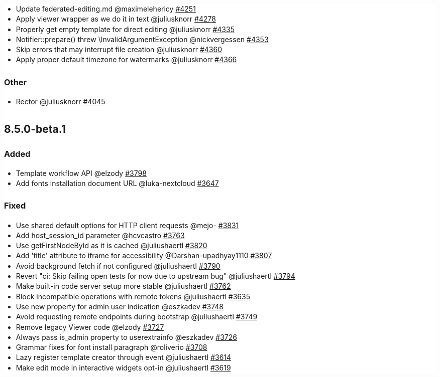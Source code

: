 - Update federated-editing.md @maximelehericy [#4251](https://github.com/nextcloud/richdocuments/pull/4251)
- Apply viewer wrapper as we do it in text @juliusknorr [#4278](https://github.com/nextcloud/richdocuments/pull/4278)
- Properly get empty template for direct editing @juliusknorr [#4335](https://github.com/nextcloud/richdocuments/pull/4335)
- Notifier::prepare() threw \InvalidArgumentException @nickvergessen [#4353](https://github.com/nextcloud/richdocuments/pull/4353)
- Skip errors that may interrupt file creation @juliusknorr [#4360](https://github.com/nextcloud/richdocuments/pull/4360)
- Apply proper default timezone for watermarks @juliusknorr [#4366](https://github.com/nextcloud/richdocuments/pull/4366)

### Other
- Rector @juliusknorr [#4045](https://github.com/nextcloud/richdocuments/pull/4045)

## 8.5.0-beta.1

### Added

- Template workflow API @elzody [#3798](https://github.com/nextcloud/richdocuments/pull/3798)
- Add fonts installation document URL @luka-nextcloud [#3647](https://github.com/nextcloud/richdocuments/pull/3647)

### Fixed

- Use shared default options for HTTP client requests @mejo- [#3831](https://github.com/nextcloud/richdocuments/pull/3831)
- Add host_session_id parameter @hcvcastro [#3763](https://github.com/nextcloud/richdocuments/pull/3763)
- Use getFirstNodeById as it is cached @juliushaertl [#3820](https://github.com/nextcloud/richdocuments/pull/3820)
- Add 'title' attribute to iframe for accessibility @Darshan-upadhyay1110 [#3807](https://github.com/nextcloud/richdocuments/pull/3807)
- Avoid background fetch if not configured @juliushaertl [#3790](https://github.com/nextcloud/richdocuments/pull/3790)
- Revert "ci: Skip failing open tests for now due to upstream bug" @juliushaertl [#3794](https://github.com/nextcloud/richdocuments/pull/3794)
- Make built-in code server setup more stable @juliushaertl [#3762](https://github.com/nextcloud/richdocuments/pull/3762)
- Block incompatible operations with remote tokens @juliushaertl [#3635](https://github.com/nextcloud/richdocuments/pull/3635)
- Use new property for admin user indication @eszkadev [#3748](https://github.com/nextcloud/richdocuments/pull/3748)
- Avoid requesting remote endpoints during bootstrap @juliushaertl [#3749](https://github.com/nextcloud/richdocuments/pull/3749)
- Remove legacy Viewer code @elzody [#3727](https://github.com/nextcloud/richdocuments/pull/3727)
- Always pass is_admin property to userextrainfo @eszkadev [#3726](https://github.com/nextcloud/richdocuments/pull/3726)
- Grammar fixes for font install paragraph @roliverio [#3708](https://github.com/nextcloud/richdocuments/pull/3708)
- Lazy register template creator through event @juliushaertl [#3614](https://github.com/nextcloud/richdocuments/pull/3614)
- Make edit mode in interactive widgets opt-in @juliushaertl [#3619](https://github.com/nextcloud/richdocuments/pull/3619)
